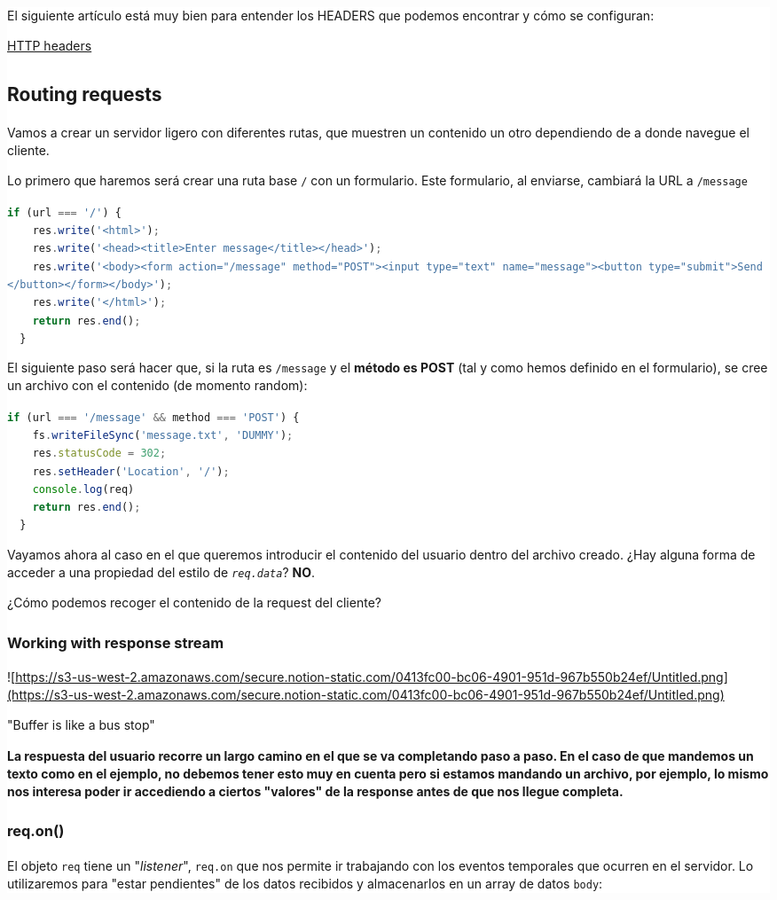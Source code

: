 El siguiente artículo está muy bien para entender los HEADERS que podemos encontrar y cómo se configuran:

[HTTP headers](https://developer.mozilla.org/en-US/docs/Web/HTTP/Headers)

## Routing requests

Vamos a crear un servidor ligero con diferentes rutas, que muestren un contenido un otro dependiendo de a donde navegue el cliente.

Lo primero que haremos será crear una ruta base `/` con un formulario. Este formulario, al enviarse, cambiará la URL a `/message`

```jsx
if (url === '/') { 
    res.write('<html>');
    res.write('<head><title>Enter message</title></head>');
    res.write('<body><form action="/message" method="POST"><input type="text" name="message"><button type="submit">Send</button></form></body>');
    res.write('</html>');
    return res.end();
  }
```

El siguiente paso será hacer que, si la ruta es `/message` y el **método es POST** (tal y como hemos definido en el formulario), se cree un archivo con el contenido (de momento random):

```jsx
if (url === '/message' && method === 'POST') {
    fs.writeFileSync('message.txt', 'DUMMY');
    res.statusCode = 302;
    res.setHeader('Location', '/');
    console.log(req)
    return res.end();
  }
```

Vayamos ahora al caso en el que queremos introducir el contenido del usuario dentro del archivo creado. ¿Hay alguna forma de acceder a una propiedad del estilo de *`req.data`*? **NO**.

¿Cómo podemos recoger el contenido de la request del cliente?

### Working with response stream

![https://s3-us-west-2.amazonaws.com/secure.notion-static.com/0413fc00-bc06-4901-951d-967b550b24ef/Untitled.png](https://s3-us-west-2.amazonaws.com/secure.notion-static.com/0413fc00-bc06-4901-951d-967b550b24ef/Untitled.png)

"Buffer is like a bus stop"

**La respuesta del usuario recorre un largo camino en el que se va completando paso a paso. En el caso de que mandemos un texto como en el ejemplo, no debemos tener esto muy en cuenta pero si estamos mandando un archivo, por ejemplo, lo mismo nos interesa poder ir accediendo a ciertos "valores" de la response antes de que nos llegue completa.**

### **req.on()**

El objeto `req` tiene un "*listener*", `req.on` que nos permite ir trabajando con los eventos temporales que ocurren en el servidor. Lo utilizaremos para "estar pendientes" de los datos recibidos y almacenarlos en un array de datos `body`:
